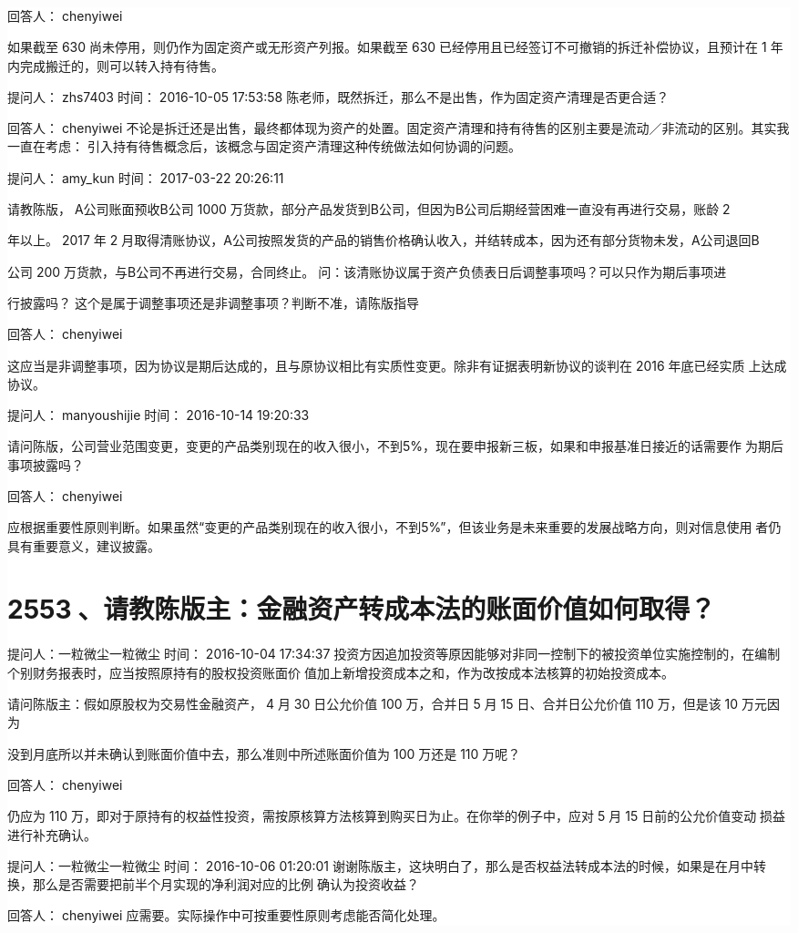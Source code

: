 回答人： chenyiwei

如果截至 630 尚未停用，则仍作为固定资产或无形资产列报。如果截至 630 已经停用且已经签订不可撤销的拆迁补偿协议，且预计在 1
年内完成搬迁的，则可以转入持有待售。

提问人： zhs7403 时间： 2016-10-05 17:53:58
陈老师，既然拆迁，那么不是出售，作为固定资产清理是否更合适？

回答人： chenyiwei
不论是拆迁还是出售，最终都体现为资产的处置。固定资产清理和持有待售的区别主要是流动／非流动的区别。其实我一直在考虑：
引入持有待售概念后，该概念与固定资产清理这种传统做法如何协调的问题。

提问人： amy_kun 时间： 2017-03-22 20:26:11


请教陈版， A公司账面预收B公司 1000 万货款，部分产品发货到B公司，但因为B公司后期经营困难一直没有再进行交易，账龄 2

年以上。 2017 年 2 月取得清账协议，A公司按照发货的产品的销售价格确认收入，并结转成本，因为还有部分货物未发，A公司退回B

公司 200 万货款，与B公司不再进行交易，合同终止。 问：该清账协议属于资产负债表日后调整事项吗？可以只作为期后事项进

行披露吗？ 这个是属于调整事项还是非调整事项？判断不准，请陈版指导

回答人： chenyiwei

这应当是非调整事项，因为协议是期后达成的，且与原协议相比有实质性变更。除非有证据表明新协议的谈判在 2016 年底已经实质
上达成协议。

提问人： manyoushijie 时间： 2016-10-14 19:20:33

请问陈版，公司营业范围变更，变更的产品类别现在的收入很小，不到5%，现在要申报新三板，如果和申报基准日接近的话需要作
为期后事项披露吗？

回答人： chenyiwei

应根据重要性原则判断。如果虽然“变更的产品类别现在的收入很小，不到5%”，但该业务是未来重要的发展战略方向，则对信息使用
者仍具有重要意义，建议披露。

# 2553 、请教陈版主：金融资产转成本法的账面价值如何取得？

提问人：一粒微尘一粒微尘 时间： 2016-10-04 17:34:37
投资方因追加投资等原因能够对非同一控制下的被投资单位实施控制的，在编制个别财务报表时，应当按照原持有的股权投资账面价
值加上新增投资成本之和，作为改按成本法核算的初始投资成本。

请问陈版主：假如原股权为交易性金融资产， 4 月 30 日公允价值 100 万，合并日 5 月 15 日、合并日公允价值 110 万，但是该 10 万元因为

没到月底所以并未确认到账面价值中去，那么准则中所述账面价值为 100 万还是 110 万呢？

回答人： chenyiwei

仍应为 110 万，即对于原持有的权益性投资，需按原核算方法核算到购买日为止。在你举的例子中，应对 5 月 15 日前的公允价值变动
损益进行补充确认。

提问人：一粒微尘一粒微尘 时间： 2016-10-06 01:20:01
谢谢陈版主，这块明白了，那么是否权益法转成本法的时候，如果是在月中转换，那么是否需要把前半个月实现的净利润对应的比例
确认为投资收益？

回答人： chenyiwei
应需要。实际操作中可按重要性原则考虑能否简化处理。
